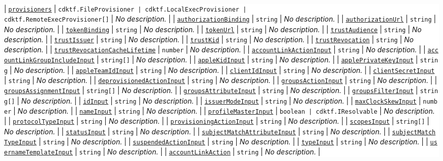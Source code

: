| <code><a href="#@cdktf/provider-okta.idpSocial.IdpSocial.property.provisioners">provisioners</a></code> | <code>cdktf.FileProvisioner \| cdktf.LocalExecProvisioner \| cdktf.RemoteExecProvisioner[]</code> | *No description.* |
| <code><a href="#@cdktf/provider-okta.idpSocial.IdpSocial.property.authorizationBinding">authorizationBinding</a></code> | <code>string</code> | *No description.* |
| <code><a href="#@cdktf/provider-okta.idpSocial.IdpSocial.property.authorizationUrl">authorizationUrl</a></code> | <code>string</code> | *No description.* |
| <code><a href="#@cdktf/provider-okta.idpSocial.IdpSocial.property.tokenBinding">tokenBinding</a></code> | <code>string</code> | *No description.* |
| <code><a href="#@cdktf/provider-okta.idpSocial.IdpSocial.property.tokenUrl">tokenUrl</a></code> | <code>string</code> | *No description.* |
| <code><a href="#@cdktf/provider-okta.idpSocial.IdpSocial.property.trustAudience">trustAudience</a></code> | <code>string</code> | *No description.* |
| <code><a href="#@cdktf/provider-okta.idpSocial.IdpSocial.property.trustIssuer">trustIssuer</a></code> | <code>string</code> | *No description.* |
| <code><a href="#@cdktf/provider-okta.idpSocial.IdpSocial.property.trustKid">trustKid</a></code> | <code>string</code> | *No description.* |
| <code><a href="#@cdktf/provider-okta.idpSocial.IdpSocial.property.trustRevocation">trustRevocation</a></code> | <code>string</code> | *No description.* |
| <code><a href="#@cdktf/provider-okta.idpSocial.IdpSocial.property.trustRevocationCacheLifetime">trustRevocationCacheLifetime</a></code> | <code>number</code> | *No description.* |
| <code><a href="#@cdktf/provider-okta.idpSocial.IdpSocial.property.accountLinkActionInput">accountLinkActionInput</a></code> | <code>string</code> | *No description.* |
| <code><a href="#@cdktf/provider-okta.idpSocial.IdpSocial.property.accountLinkGroupIncludeInput">accountLinkGroupIncludeInput</a></code> | <code>string[]</code> | *No description.* |
| <code><a href="#@cdktf/provider-okta.idpSocial.IdpSocial.property.appleKidInput">appleKidInput</a></code> | <code>string</code> | *No description.* |
| <code><a href="#@cdktf/provider-okta.idpSocial.IdpSocial.property.applePrivateKeyInput">applePrivateKeyInput</a></code> | <code>string</code> | *No description.* |
| <code><a href="#@cdktf/provider-okta.idpSocial.IdpSocial.property.appleTeamIdInput">appleTeamIdInput</a></code> | <code>string</code> | *No description.* |
| <code><a href="#@cdktf/provider-okta.idpSocial.IdpSocial.property.clientIdInput">clientIdInput</a></code> | <code>string</code> | *No description.* |
| <code><a href="#@cdktf/provider-okta.idpSocial.IdpSocial.property.clientSecretInput">clientSecretInput</a></code> | <code>string</code> | *No description.* |
| <code><a href="#@cdktf/provider-okta.idpSocial.IdpSocial.property.deprovisionedActionInput">deprovisionedActionInput</a></code> | <code>string</code> | *No description.* |
| <code><a href="#@cdktf/provider-okta.idpSocial.IdpSocial.property.groupsActionInput">groupsActionInput</a></code> | <code>string</code> | *No description.* |
| <code><a href="#@cdktf/provider-okta.idpSocial.IdpSocial.property.groupsAssignmentInput">groupsAssignmentInput</a></code> | <code>string[]</code> | *No description.* |
| <code><a href="#@cdktf/provider-okta.idpSocial.IdpSocial.property.groupsAttributeInput">groupsAttributeInput</a></code> | <code>string</code> | *No description.* |
| <code><a href="#@cdktf/provider-okta.idpSocial.IdpSocial.property.groupsFilterInput">groupsFilterInput</a></code> | <code>string[]</code> | *No description.* |
| <code><a href="#@cdktf/provider-okta.idpSocial.IdpSocial.property.idInput">idInput</a></code> | <code>string</code> | *No description.* |
| <code><a href="#@cdktf/provider-okta.idpSocial.IdpSocial.property.issuerModeInput">issuerModeInput</a></code> | <code>string</code> | *No description.* |
| <code><a href="#@cdktf/provider-okta.idpSocial.IdpSocial.property.maxClockSkewInput">maxClockSkewInput</a></code> | <code>number</code> | *No description.* |
| <code><a href="#@cdktf/provider-okta.idpSocial.IdpSocial.property.nameInput">nameInput</a></code> | <code>string</code> | *No description.* |
| <code><a href="#@cdktf/provider-okta.idpSocial.IdpSocial.property.profileMasterInput">profileMasterInput</a></code> | <code>boolean \| cdktf.IResolvable</code> | *No description.* |
| <code><a href="#@cdktf/provider-okta.idpSocial.IdpSocial.property.protocolTypeInput">protocolTypeInput</a></code> | <code>string</code> | *No description.* |
| <code><a href="#@cdktf/provider-okta.idpSocial.IdpSocial.property.provisioningActionInput">provisioningActionInput</a></code> | <code>string</code> | *No description.* |
| <code><a href="#@cdktf/provider-okta.idpSocial.IdpSocial.property.scopesInput">scopesInput</a></code> | <code>string[]</code> | *No description.* |
| <code><a href="#@cdktf/provider-okta.idpSocial.IdpSocial.property.statusInput">statusInput</a></code> | <code>string</code> | *No description.* |
| <code><a href="#@cdktf/provider-okta.idpSocial.IdpSocial.property.subjectMatchAttributeInput">subjectMatchAttributeInput</a></code> | <code>string</code> | *No description.* |
| <code><a href="#@cdktf/provider-okta.idpSocial.IdpSocial.property.subjectMatchTypeInput">subjectMatchTypeInput</a></code> | <code>string</code> | *No description.* |
| <code><a href="#@cdktf/provider-okta.idpSocial.IdpSocial.property.suspendedActionInput">suspendedActionInput</a></code> | <code>string</code> | *No description.* |
| <code><a href="#@cdktf/provider-okta.idpSocial.IdpSocial.property.typeInput">typeInput</a></code> | <code>string</code> | *No description.* |
| <code><a href="#@cdktf/provider-okta.idpSocial.IdpSocial.property.usernameTemplateInput">usernameTemplateInput</a></code> | <code>string</code> | *No description.* |
| <code><a href="#@cdktf/provider-okta.idpSocial.IdpSocial.property.accountLinkAction">accountLinkAction</a></code> | <code>string</code> | *No description.* |